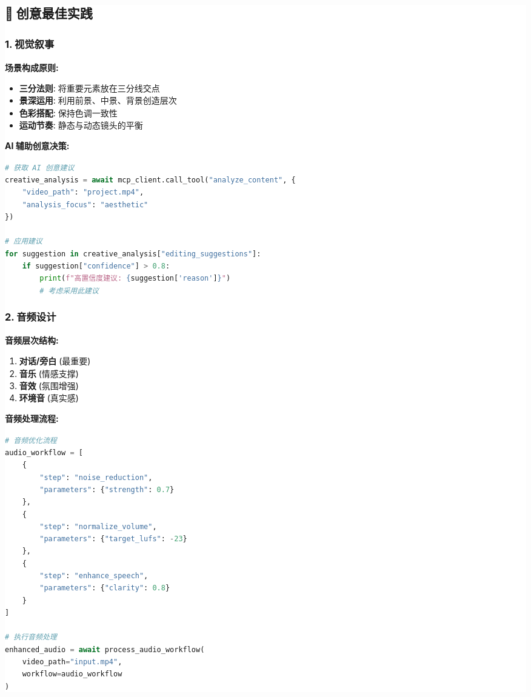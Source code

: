 ## 🎨 创意最佳实践

### 1. 视觉叙事

**场景构成原则:**
- **三分法则**: 将重要元素放在三分线交点
- **景深运用**: 利用前景、中景、背景创造层次
- **色彩搭配**: 保持色调一致性
- **运动节奏**: 静态与动态镜头的平衡

**AI 辅助创意决策:**
```python
# 获取 AI 创意建议
creative_analysis = await mcp_client.call_tool("analyze_content", {
    "video_path": "project.mp4",
    "analysis_focus": "aesthetic"
})

# 应用建议
for suggestion in creative_analysis["editing_suggestions"]:
    if suggestion["confidence"] > 0.8:
        print(f"高置信度建议: {suggestion['reason']}")
        # 考虑采用此建议
```

### 2. 音频设计

**音频层次结构:**
1. **对话/旁白** (最重要)
2. **音乐** (情感支撑)
3. **音效** (氛围增强)
4. **环境音** (真实感)

**音频处理流程:**
```python
# 音频优化流程
audio_workflow = [
    {
        "step": "noise_reduction",
        "parameters": {"strength": 0.7}
    },
    {
        "step": "normalize_volume", 
        "parameters": {"target_lufs": -23}
    },
    {
        "step": "enhance_speech",
        "parameters": {"clarity": 0.8}
    }
]

# 执行音频处理
enhanced_audio = await process_audio_workflow(
    video_path="input.mp4",
    workflow=audio_workflow
)
```
